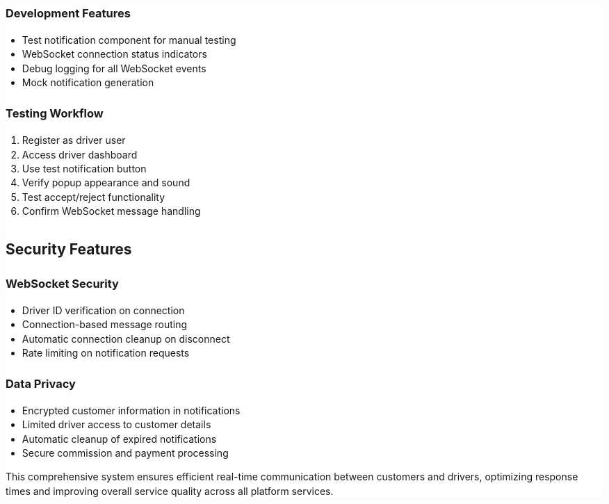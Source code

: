 ### Development Features
- Test notification component for manual testing
- WebSocket connection status indicators
- Debug logging for all WebSocket events
- Mock notification generation

### Testing Workflow
1. Register as driver user
2. Access driver dashboard
3. Use test notification button
4. Verify popup appearance and sound
5. Test accept/reject functionality
6. Confirm WebSocket message handling

## Security Features

### WebSocket Security
- Driver ID verification on connection
- Connection-based message routing  
- Automatic connection cleanup on disconnect
- Rate limiting on notification requests

### Data Privacy
- Encrypted customer information in notifications
- Limited driver access to customer details
- Automatic cleanup of expired notifications
- Secure commission and payment processing

This comprehensive system ensures efficient real-time communication between customers and drivers, optimizing response times and improving overall service quality across all platform services.
